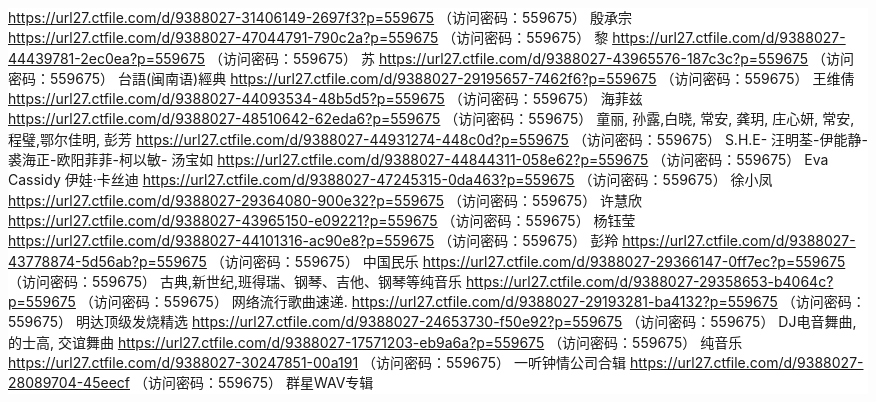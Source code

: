 https://url27.ctfile.com/d/9388027-31406149-2697f3?p=559675
（访问密码：559675）
殷承宗
https://url27.ctfile.com/d/9388027-47044791-790c2a?p=559675
（访问密码：559675）
黎
https://url27.ctfile.com/d/9388027-44439781-2ec0ea?p=559675
（访问密码：559675）
苏
https://url27.ctfile.com/d/9388027-43965576-187c3c?p=559675
（访问密码：559675）
台語(闽南语)經典
https://url27.ctfile.com/d/9388027-29195657-7462f6?p=559675
（访问密码：559675）
王维倩
https://url27.ctfile.com/d/9388027-44093534-48b5d5?p=559675
（访问密码：559675）
海菲兹
https://url27.ctfile.com/d/9388027-48510642-62eda6?p=559675
（访问密码：559675）
童丽, 孙露,白晓, 常安, 龚玥, 庄心妍, 常安,程璧,鄂尔佳明, 彭芳
https://url27.ctfile.com/d/9388027-44931274-448c0d?p=559675
（访问密码：559675）
S.H.E- 汪明荃-伊能静- 裘海正-欧阳菲菲-柯以敏- 汤宝如
https://url27.ctfile.com/d/9388027-44844311-058e62?p=559675
（访问密码：559675）
Eva Cassidy
伊娃·卡丝迪
https://url27.ctfile.com/d/9388027-47245315-0da463?p=559675
（访问密码：559675）
徐小凤
https://url27.ctfile.com/d/9388027-29364080-900e32?p=559675
（访问密码：559675）
许慧欣
https://url27.ctfile.com/d/9388027-43965150-e09221?p=559675
（访问密码：559675）
杨钰莹
https://url27.ctfile.com/d/9388027-44101316-ac90e8?p=559675
（访问密码：559675）
彭羚
https://url27.ctfile.com/d/9388027-43778874-5d56ab?p=559675
（访问密码：559675）
中国民乐
https://url27.ctfile.com/d/9388027-29366147-0ff7ec?p=559675
（访问密码：559675）
古典,新世纪,班得瑞、钢琴、吉他、钢琴等纯音乐
https://url27.ctfile.com/d/9388027-29358653-b4064c?p=559675
（访问密码：559675）
网络流行歌曲速递.
https://url27.ctfile.com/d/9388027-29193281-ba4132?p=559675
（访问密码：559675）
明达顶级发烧精选
https://url27.ctfile.com/d/9388027-24653730-f50e92?p=559675
（访问密码：559675）
DJ电音舞曲,的士高, 交谊舞曲
https://url27.ctfile.com/d/9388027-17571203-eb9a6a?p=559675
（访问密码：559675）
纯音乐
https://url27.ctfile.com/d/9388027-30247851-00a191
（访问密码：559675）
一听钟情公司合辑
https://url27.ctfile.com/d/9388027-28089704-45eecf
（访问密码：559675）
群星WAV专辑